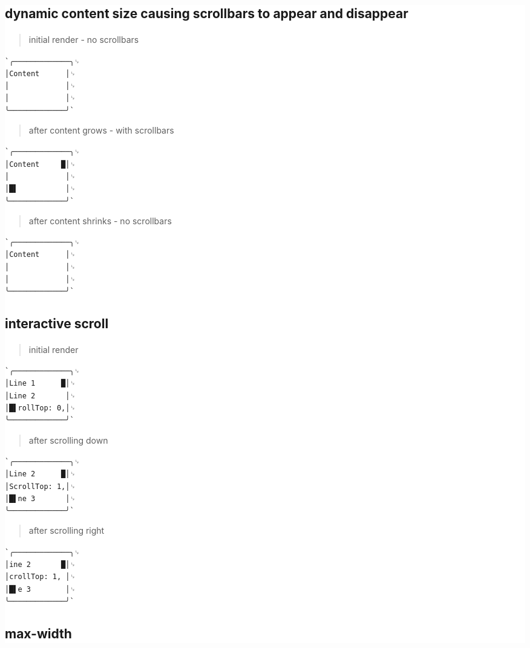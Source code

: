 ## dynamic content size causing scrollbars to appear and disappear

> initial render - no scrollbars

    `╭─────────────╮␊
    │Content      │␊
    │             │␊
    │             │␊
    ╰─────────────╯`

> after content grows - with scrollbars

    `╭─────────────╮␊
    │Content     █│␊
    │             │␊
    │█▌           │␊
    ╰─────────────╯`

> after content shrinks - no scrollbars

    `╭─────────────╮␊
    │Content      │␊
    │             │␊
    │             │␊
    ╰─────────────╯`

## interactive scroll

> initial render

    `╭─────────────╮␊
    │Line 1      █│␊
    │Line 2       │␊
    │█▌rollTop: 0,│␊
    ╰─────────────╯`

> after scrolling down

    `╭─────────────╮␊
    │Line 2      █│␊
    │ScrollTop: 1,│␊
    │█▌ne 3       │␊
    ╰─────────────╯`

> after scrolling right

    `╭─────────────╮␊
    │ine 2       █│␊
    │crollTop: 1, │␊
    │█▌e 3        │␊
    ╰─────────────╯`

## max-width

